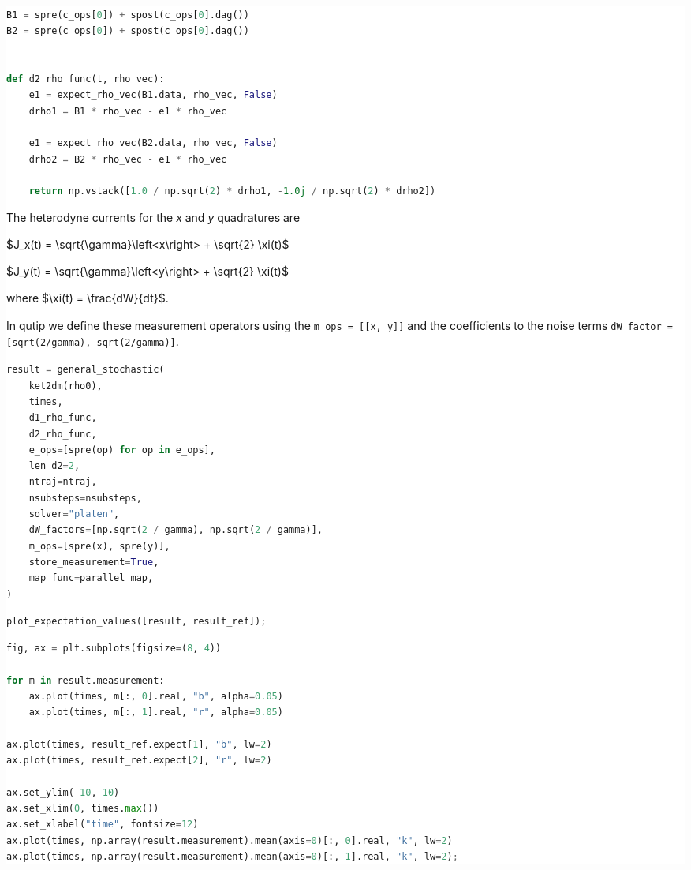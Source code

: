 ```python
B1 = spre(c_ops[0]) + spost(c_ops[0].dag())
B2 = spre(c_ops[0]) + spost(c_ops[0].dag())


def d2_rho_func(t, rho_vec):
    e1 = expect_rho_vec(B1.data, rho_vec, False)
    drho1 = B1 * rho_vec - e1 * rho_vec

    e1 = expect_rho_vec(B2.data, rho_vec, False)
    drho2 = B2 * rho_vec - e1 * rho_vec

    return np.vstack([1.0 / np.sqrt(2) * drho1, -1.0j / np.sqrt(2) * drho2])
```

The heterodyne currents for the $x$ and $y$ quadratures are

$J_x(t) = \sqrt{\gamma}\left<x\right> + \sqrt{2} \xi(t)$

$J_y(t) = \sqrt{\gamma}\left<y\right> + \sqrt{2} \xi(t)$

where $\xi(t) = \frac{dW}{dt}$.

In qutip we define these measurement operators using the `m_ops = [[x, y]]` and the coefficients to the noise terms `dW_factor = [sqrt(2/gamma), sqrt(2/gamma)]`.

```python
result = general_stochastic(
    ket2dm(rho0),
    times,
    d1_rho_func,
    d2_rho_func,
    e_ops=[spre(op) for op in e_ops],
    len_d2=2,
    ntraj=ntraj,
    nsubsteps=nsubsteps,
    solver="platen",
    dW_factors=[np.sqrt(2 / gamma), np.sqrt(2 / gamma)],
    m_ops=[spre(x), spre(y)],
    store_measurement=True,
    map_func=parallel_map,
)
```

```python
plot_expectation_values([result, result_ref]);
```

```python
fig, ax = plt.subplots(figsize=(8, 4))

for m in result.measurement:
    ax.plot(times, m[:, 0].real, "b", alpha=0.05)
    ax.plot(times, m[:, 1].real, "r", alpha=0.05)

ax.plot(times, result_ref.expect[1], "b", lw=2)
ax.plot(times, result_ref.expect[2], "r", lw=2)

ax.set_ylim(-10, 10)
ax.set_xlim(0, times.max())
ax.set_xlabel("time", fontsize=12)
ax.plot(times, np.array(result.measurement).mean(axis=0)[:, 0].real, "k", lw=2)
ax.plot(times, np.array(result.measurement).mean(axis=0)[:, 1].real, "k", lw=2);
```
